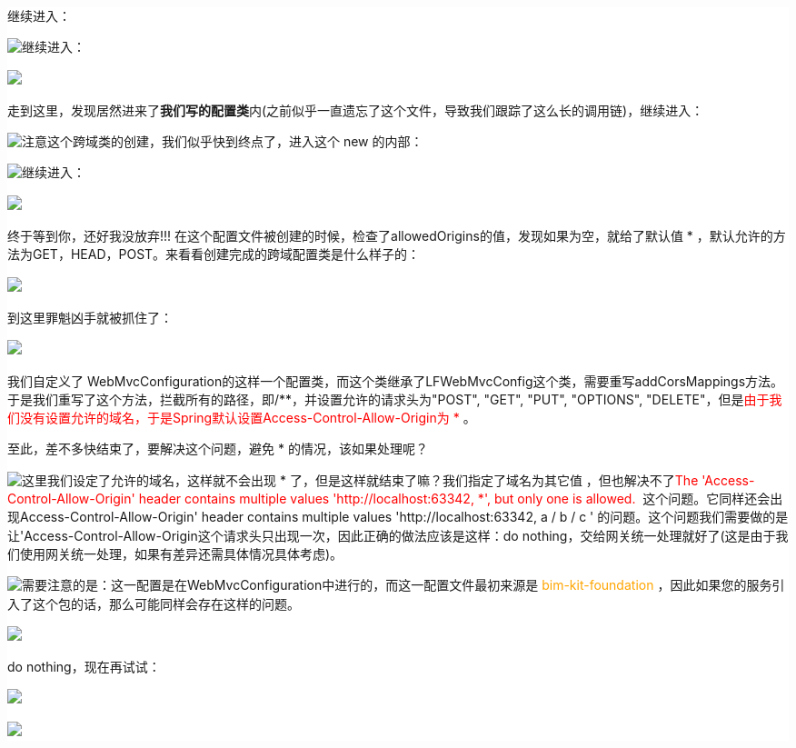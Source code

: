 继续进入：

<img src="http://imgstore.top/img/20201208193003.png" style = "float:left">

继续进入：

![](http://imgstore.top/img/20201229152512.png)

走到这里，发现居然进来了**我们写的配置类**内(之前似乎一直遗忘了这个文件，导致我们跟踪了这么长的调用链)，继续进入：

<img src ="http://imgstore.top/img/20201208193326.png" style = "float:left">

注意这个跨域类的创建，我们似乎快到终点了，进入这个 new 的内部：

<img src="http://imgstore.top/img/20201208193432.png" style = "float:left">

继续进入：

![](http://imgstore.top/img/20201208193636.png)

终于等到你，还好我没放弃!!! 在这个配置文件被创建的时候，检查了allowedOrigins的值，发现如果为空，就给了默认值 * ，默认允许的方法为GET，HEAD，POST。来看看创建完成的跨域配置类是什么样子的：

![](http://imgstore.top/img/20201208193945.png)

到这里罪魁凶手就被抓住了：

![](http://imgstore.top/img/20201229152548.png)

我们自定义了 WebMvcConfiguration的这样一个配置类，而这个类继承了LFWebMvcConfig这个类，需要重写addCorsMappings方法。于是我们重写了这个方法，拦截所有的路径，即/**，并设置允许的请求头为"POST", "GET", "PUT", "OPTIONS", "DELETE"，但是<font color = "red">由于我们没有设置允许的域名，于是Spring默认设置Access-Control-Allow-Origin为 * </font>。

至此，差不多快结束了，要解决这个问题，避免 * 的情况，该如果处理呢？

<img src="http://imgstore.top/img/20201208194826.png" style = "float:left">

这里我们设定了允许的域名，这样就不会出现 * 了，但是这样就结束了嘛？我们指定了域名为其它值 ，但也解决不了<font color = "red">The 'Access-Control-Allow-Origin' header contains multiple values 'http://localhost:63342, *', but only one is allowed. </font> 这个问题。它同样还会出现Access-Control-Allow-Origin' header contains multiple values 'http://localhost:63342, a / b / c ' 的问题。这个问题我们需要做的是让'Access-Control-Allow-Origin这个请求头只出现一次，因此正确的做法应该是这样：do nothing，交给网关统一处理就好了(这是由于我们使用网关统一处理，如果有差异还需具体情况具体考虑)。

<img src="http://imgstore.top/img/20201208195150.png" style = "float:left">

需要注意的是：这一配置是在WebMvcConfiguration中进行的，而这一配置文件最初来源是 <font color = "orange">bim-kit-foundation</font> ，因此如果您的服务引入了这个包的话，那么可能同样会存在这样的问题。

![](http://imgstore.top/img/20201208195405.png)

do nothing，现在再试试：

![](http://imgstore.top/img/20201208200812.png)

![](http://imgstore.top/img/20201208200901.png)
